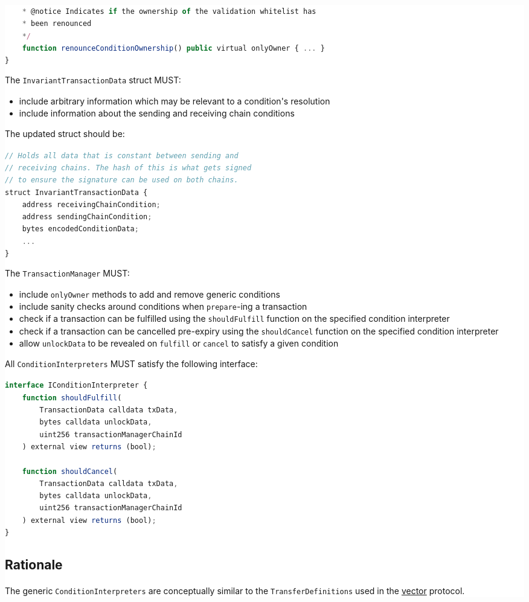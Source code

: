```ts
    * @notice Indicates if the ownership of the validation whitelist has
    * been renounced
    */
    function renounceConditionOwnership() public virtual onlyOwner { ... }
}
```

The `InvariantTransactionData` struct MUST:
- include arbitrary information which may be relevant to a condition's resolution
- include information about the sending and receiving chain conditions

The updated struct should be:
```ts
// Holds all data that is constant between sending and
// receiving chains. The hash of this is what gets signed
// to ensure the signature can be used on both chains.
struct InvariantTransactionData {
    address receivingChainCondition;
    address sendingChainCondition;
    bytes encodedConditionData;
    ...
}
```

The `TransactionManager` MUST:
- include `onlyOwner` methods to add and remove generic conditions
- include sanity checks around conditions when `prepare`-ing a transaction
- check if a transaction can be fulfilled using the `shouldFulfill` function on the specified condition interpreter
- check if a transaction can be cancelled pre-expiry using the `shouldCancel` function on the specified condition interpreter
- allow `unlockData` to be revealed on `fulfill` or `cancel` to satisfy a given condition

All `ConditionInterpreters` MUST satisfy the following interface:
```ts
interface IConditionInterpreter {
    function shouldFulfill(
        TransactionData calldata txData,
        bytes calldata unlockData,
        uint256 transactionManagerChainId
    ) external view returns (bool);

    function shouldCancel(
        TransactionData calldata txData,
        bytes calldata unlockData,
        uint256 transactionManagerChainId
    ) external view returns (bool);
}
```

## Rationale
The generic `ConditionInterpreters` are conceptually similar to the `TransferDefinitions` used in the [vector](https://github.com/connext/vector) protocol.
